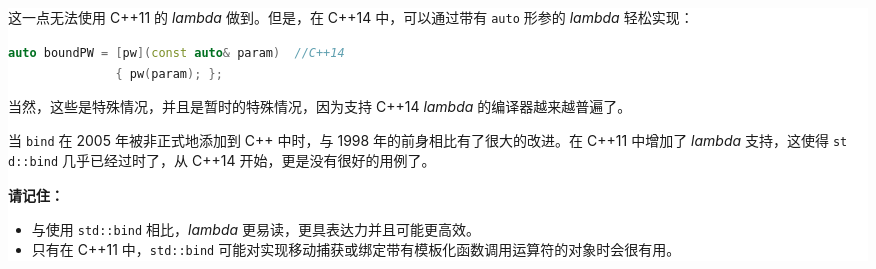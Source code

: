 这一点无法使用 C++11 的 _lambda_ 做到。但是，在 C++14 中，可以通过带有 `auto` 形参的 _lambda_ 轻松实现：

```cpp
auto boundPW = [pw](const auto& param)  //C++14
               { pw(param); };
```

当然，这些是特殊情况，并且是暂时的特殊情况，因为支持 C++14 _lambda_ 的编译器越来越普遍了。

当 `bind` 在 2005 年被非正式地添加到 C++ 中时，与 1998 年的前身相比有了很大的改进。在 C++11 中增加了 _lambda_ 支持，这使得 `std::bind` 几乎已经过时了，从 C++14 开始，更是没有很好的用例了。

**请记住：**

- 与使用 `std::bind` 相比，_lambda_ 更易读，更具表达力并且可能更高效。
- 只有在 C++11 中，`std::bind` 可能对实现移动捕获或绑定带有模板化函数调用运算符的对象时会很有用。
